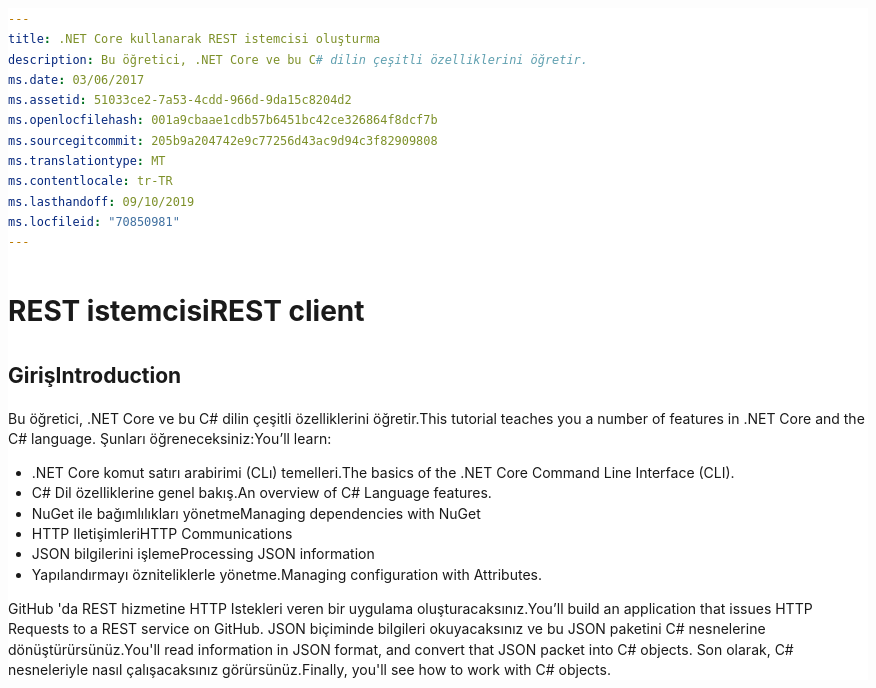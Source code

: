 ```yaml
---
title: .NET Core kullanarak REST istemcisi oluşturma
description: Bu öğretici, .NET Core ve bu C# dilin çeşitli özelliklerini öğretir.
ms.date: 03/06/2017
ms.assetid: 51033ce2-7a53-4cdd-966d-9da15c8204d2
ms.openlocfilehash: 001a9cbaae1cdb57b6451bc42ce326864f8dcf7b
ms.sourcegitcommit: 205b9a204742e9c77256d43ac9d94c3f82909808
ms.translationtype: MT
ms.contentlocale: tr-TR
ms.lasthandoff: 09/10/2019
ms.locfileid: "70850981"
---
```

# <a name="rest-client"></a><span data-ttu-id="1fb2e-103">REST istemcisi</span><span class="sxs-lookup"><span data-stu-id="1fb2e-103">REST client</span></span>

## <a name="introduction"></a><span data-ttu-id="1fb2e-104">Giriş</span><span class="sxs-lookup"><span data-stu-id="1fb2e-104">Introduction</span></span>

<span data-ttu-id="1fb2e-105">Bu öğretici, .NET Core ve bu C# dilin çeşitli özelliklerini öğretir.</span><span class="sxs-lookup"><span data-stu-id="1fb2e-105">This tutorial teaches you a number of features in .NET Core and the C# language.</span></span> <span data-ttu-id="1fb2e-106">Şunları öğreneceksiniz:</span><span class="sxs-lookup"><span data-stu-id="1fb2e-106">You’ll learn:</span></span>

* <span data-ttu-id="1fb2e-107">.NET Core komut satırı arabirimi (CLı) temelleri.</span><span class="sxs-lookup"><span data-stu-id="1fb2e-107">The basics of the .NET Core Command Line Interface (CLI).</span></span>
* <span data-ttu-id="1fb2e-108">C# Dil özelliklerine genel bakış.</span><span class="sxs-lookup"><span data-stu-id="1fb2e-108">An overview of C# Language features.</span></span>
* <span data-ttu-id="1fb2e-109">NuGet ile bağımlılıkları yönetme</span><span class="sxs-lookup"><span data-stu-id="1fb2e-109">Managing dependencies with NuGet</span></span>
* <span data-ttu-id="1fb2e-110">HTTP Iletişimleri</span><span class="sxs-lookup"><span data-stu-id="1fb2e-110">HTTP Communications</span></span>
* <span data-ttu-id="1fb2e-111">JSON bilgilerini işleme</span><span class="sxs-lookup"><span data-stu-id="1fb2e-111">Processing JSON information</span></span>
* <span data-ttu-id="1fb2e-112">Yapılandırmayı özniteliklerle yönetme.</span><span class="sxs-lookup"><span data-stu-id="1fb2e-112">Managing configuration with Attributes.</span></span>

<span data-ttu-id="1fb2e-113">GitHub 'da REST hizmetine HTTP Istekleri veren bir uygulama oluşturacaksınız.</span><span class="sxs-lookup"><span data-stu-id="1fb2e-113">You’ll build an application that issues HTTP Requests to a REST service on GitHub.</span></span> <span data-ttu-id="1fb2e-114">JSON biçiminde bilgileri okuyacaksınız ve bu JSON paketini C# nesnelerine dönüştürürsünüz.</span><span class="sxs-lookup"><span data-stu-id="1fb2e-114">You'll read information in JSON format, and convert that JSON packet into C# objects.</span></span> <span data-ttu-id="1fb2e-115">Son olarak, C# nesneleriyle nasıl çalışacaksınız görürsünüz.</span><span class="sxs-lookup"><span data-stu-id="1fb2e-115">Finally, you'll see how to work with C# objects.</span></span>
